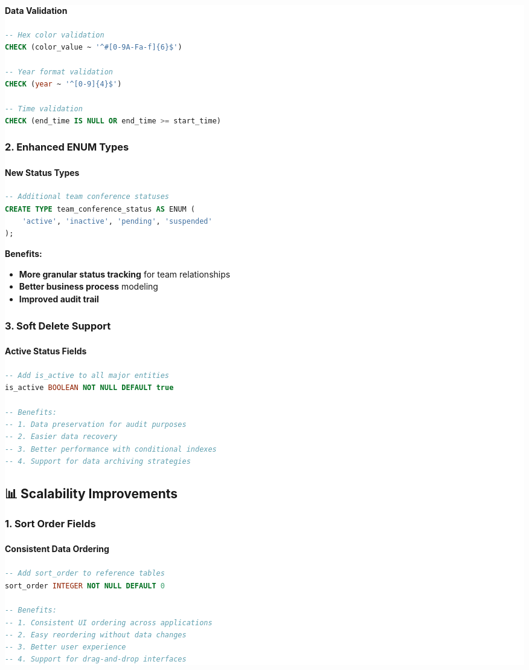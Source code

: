 ```sql
```

#### **Data Validation**
```sql
-- Hex color validation
CHECK (color_value ~ '^#[0-9A-Fa-f]{6}$')

-- Year format validation
CHECK (year ~ '^[0-9]{4}$')

-- Time validation
CHECK (end_time IS NULL OR end_time >= start_time)
```

### **2. Enhanced ENUM Types**

#### **New Status Types**
```sql
-- Additional team conference statuses
CREATE TYPE team_conference_status AS ENUM (
    'active', 'inactive', 'pending', 'suspended'
);
```

**Benefits:**
- **More granular status tracking** for team relationships
- **Better business process** modeling
- **Improved audit trail**

### **3. Soft Delete Support**

#### **Active Status Fields**
```sql
-- Add is_active to all major entities
is_active BOOLEAN NOT NULL DEFAULT true

-- Benefits:
-- 1. Data preservation for audit purposes
-- 2. Easier data recovery
-- 3. Better performance with conditional indexes
-- 4. Support for data archiving strategies
```

## 📊 **Scalability Improvements**

### **1. Sort Order Fields**

#### **Consistent Data Ordering**
```sql
-- Add sort_order to reference tables
sort_order INTEGER NOT NULL DEFAULT 0

-- Benefits:
-- 1. Consistent UI ordering across applications
-- 2. Easy reordering without data changes
-- 3. Better user experience
-- 4. Support for drag-and-drop interfaces
```
